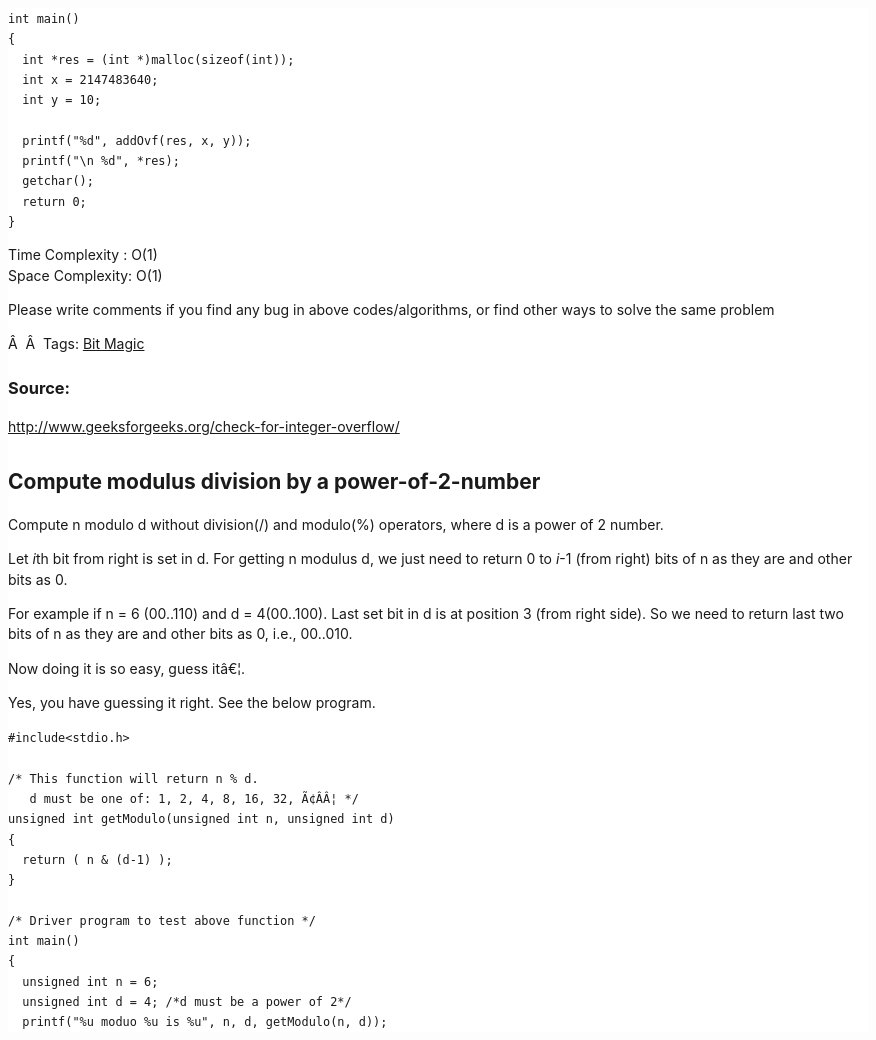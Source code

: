     int main()
    {
      int *res = (int *)malloc(sizeof(int));
      int x = 2147483640;
      int y = 10;

      printf("%d", addOvf(res, x, y));
      printf("\n %d", *res);
      getchar();
      return 0;
    }

Time Complexity : O(1)  
 Space Complexity: O(1)

Please write comments if you find any bug in above codes/algorithms, or
find other ways to solve the same problem

Â  Â 
Tags: [Bit Magic](http://www.geeksforgeeks.org/tag/bit-magic/)

### Source:

<http://www.geeksforgeeks.org/check-for-integer-overflow/>

Compute modulus division by a power-of-2-number
-----------------------------------------------

Compute n modulo d without division(/) and modulo(%) operators, where d
is a power of 2 number. <span id="more-3077"></span>

Let *i*th bit from right is set in d. For getting n modulus d, we just
need to return 0 to *i*-1 (from right) bits of n as they are and other
bits as 0.

For example if n = 6 (00..110) and d = 4(00..100). Last set bit in d is
at position 3 (from right side). So we need to return last two bits of n
as they are and other bits as 0, i.e., 00..010.

Now doing it is so easy, guess itâ€¦.

Yes, you have guessing it right. See the below program.

    #include<stdio.h>

    /* This function will return n % d.
       d must be one of: 1, 2, 4, 8, 16, 32, Ã¢ÂÂ¦ */
    unsigned int getModulo(unsigned int n, unsigned int d)
    {
      return ( n & (d-1) );
    }         

    /* Driver program to test above function */
    int main()
    {
      unsigned int n = 6;
      unsigned int d = 4; /*d must be a power of 2*/
      printf("%u moduo %u is %u", n, d, getModulo(n, d));
